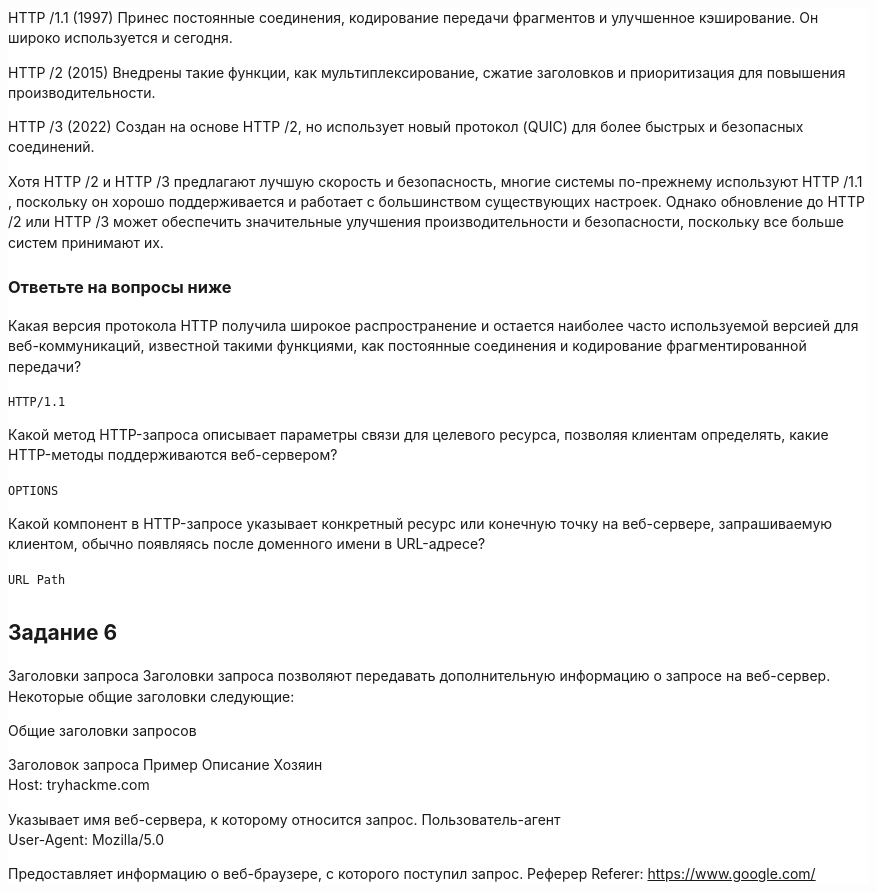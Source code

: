 HTTP /1.1 (1997)
Принес постоянные соединения, кодирование передачи фрагментов и улучшенное кэширование. Он широко используется и сегодня.

HTTP /2 (2015)
Внедрены такие функции, как мультиплексирование, сжатие заголовков и приоритизация для повышения производительности.

HTTP /3 (2022)
Создан на основе HTTP /2, но использует новый протокол (QUIC) для более быстрых и безопасных соединений.

Хотя HTTP /2 и HTTP /3 предлагают лучшую скорость и безопасность, многие системы по-прежнему используют HTTP /1.1 , поскольку он хорошо поддерживается и работает с большинством существующих настроек. Однако обновление до HTTP /2 или HTTP /3 может обеспечить значительные улучшения производительности и безопасности, поскольку все больше систем принимают их.

### Ответьте на вопросы ниже
Какая версия  протокола HTTP  получила широкое распространение и остается наиболее часто используемой версией для веб-коммуникаций, известной такими функциями, как постоянные соединения и кодирование фрагментированной передачи?


```commandline
HTTP/1.1
```
Какой метод HTTP-запроса описывает параметры связи для целевого ресурса, позволяя клиентам определять, какие HTTP-методы поддерживаются веб-сервером?


```commandline
OPTIONS
```
Какой компонент в HTTP-запросе указывает конкретный ресурс или конечную точку на веб-сервере, запрашиваемую клиентом, обычно появляясь после доменного имени в URL-адресе?


```commandline
URL Path
```

## Задание 6
Заголовки запроса
Заголовки запроса позволяют передавать дополнительную информацию о запросе на веб-сервер. Некоторые общие заголовки следующие:

Общие заголовки запросов

Заголовок запроса	Пример	Описание
Хозяин	
Host: tryhackme.com

Указывает имя веб-сервера, к которому относится запрос.
Пользователь-агент	
User-Agent: Mozilla/5.0

Предоставляет информацию о веб-браузере, с которого поступил запрос.
Реферер	
Referer: https://www.google.com/
